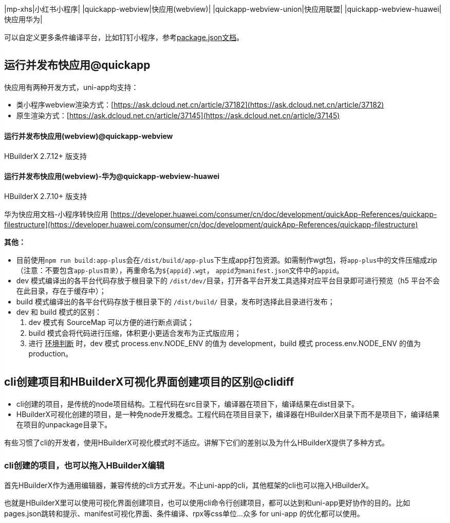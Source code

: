 |mp-xhs|小红书小程序|
|quickapp-webview|快应用(webview)|
|quickapp-webview-union|快应用联盟|
|quickapp-webview-huawei|快应用华为|

可以自定义更多条件编译平台，比如钉钉小程序，参考[package.json文档](https://uniapp.dcloud.io/collocation/package)。

## 运行并发布快应用@quickapp
快应用有两种开发方式，uni-app均支持：
- 类小程序webview渲染方式：[https://ask.dcloud.net.cn/article/37182](https://ask.dcloud.net.cn/article/37182)
- 原生渲染方式：[https://ask.dcloud.net.cn/article/37145](https://ask.dcloud.net.cn/article/37145)


#### 运行并发布快应用(webview)@quickapp-webview
HBuilderX 2.7.12+ 版支持


#### 运行并发布快应用(webview)-华为@quickapp-webview-huawei
HBuilderX 2.7.10+ 版支持

华为快应用文档-小程序转快应用 [https://developer.huawei.com/consumer/cn/doc/development/quickApp-References/quickapp-filestructure](https://developer.huawei.com/consumer/cn/doc/development/quickApp-References/quickapp-filestructure)


**其他：**

* 目前使用`npm run build:app-plus`会在`/dist/build/app-plus`下生成app打包资源。如需制作wgt包，将`app-plus`中的文件压缩成zip（注意：不要包含`app-plus目录`），再重命名为`${appid}.wgt`， `appid`为`manifest.json`文件中的`appid`。
* dev 模式编译出的各平台代码存放于根目录下的 ``/dist/dev/``目录，打开各平台开发工具选择对应平台目录即可进行预览（h5 平台不会在此目录，存在于缓存中）；
* build 模式编译出的各平台代码存放于根目录下的 ``/dist/build/`` 目录，发布时选择此目录进行发布；
* dev 和 build 模式的区别：
    1. dev 模式有 SourceMap 可以方便的进行断点调试；
    2. build 模式会将代码进行压缩，体积更小更适合发布为正式版应用；
    3. 进行 [环境判断](/worktile/running-env?id=判断平台) 时，dev 模式 process.env.NODE_ENV 的值为 development，build 模式 process.env.NODE_ENV 的值为 production。

## cli创建项目和HBuilderX可视化界面创建项目的区别@clidiff

- cli创建的项目，是传统的node项目结构。工程代码在src目录下，编译器在项目下，编译结果在dist目录下。
- HBuilderX可视化创建的项目，是一种免node开发概念。工程代码在项目目录下，编译器在HBuilderX目录下而不是项目下，编译结果在项目的unpackage目录下。

有些习惯了cli的开发者，使用HBuilderX可视化模式时不适应。讲解下它们的差别以及为什么HBuilderX提供了多种方式。

### cli创建的项目，也可以拖入HBuilderX编辑

首先HBuilderX作为通用编辑器，兼容传统的cli方式开发。不止uni-app的cli，其他框架的cli也可以拖入HBuilderX。

也就是HBuilderX里可以使用可视化界面创建项目，也可以使用cli命令行创建项目，都可以达到和uni-app更好协作的目的。比如pages.json跳转和提示、manifest可视化界面、条件编译、rpx等css单位...众多 for uni-app 的优化都可以使用。
